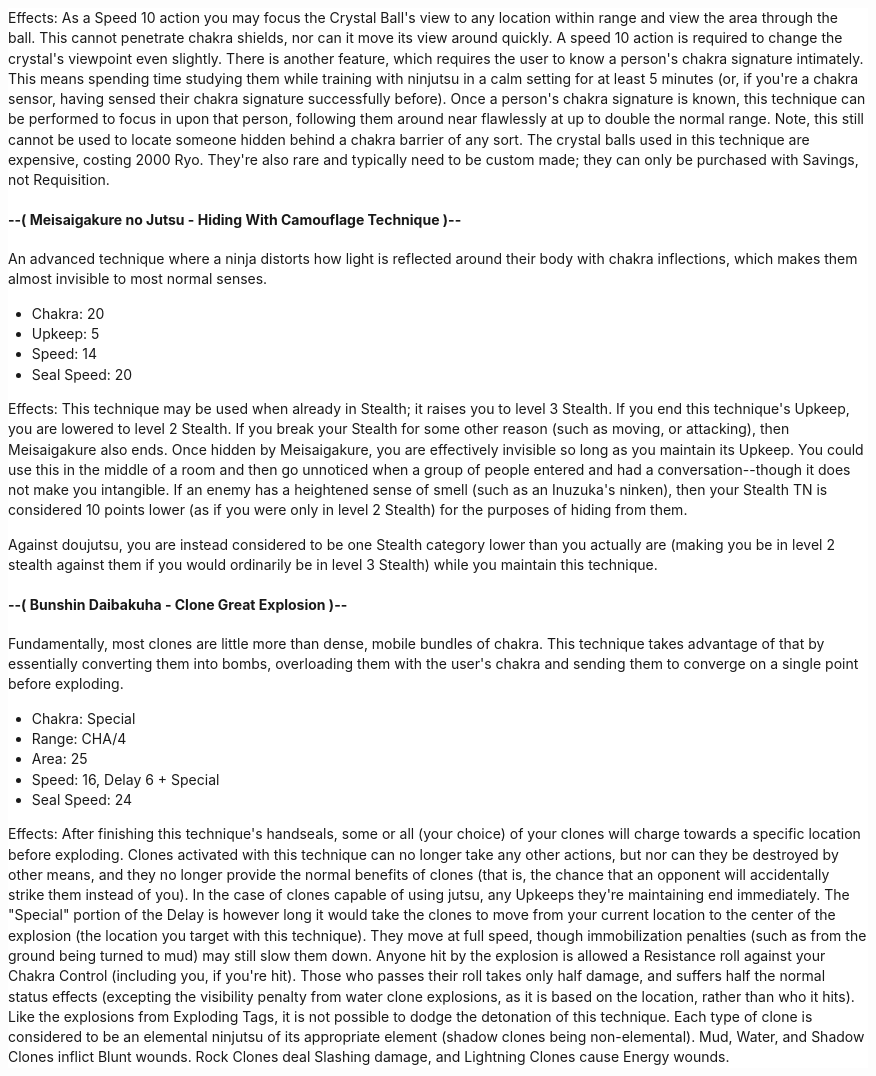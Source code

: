 Effects: As a Speed 10 action you may focus the Crystal Ball's view to any location within range and view the area through the ball. This cannot penetrate chakra shields, nor can it move its view around quickly. A speed 10 action is required to change the crystal's viewpoint even slightly. There is another feature, which requires the user to know a person's chakra signature intimately. This means spending time studying them while training with ninjutsu in a calm setting for at least 5 minutes (or, if you're a chakra sensor, having sensed their chakra signature successfully before). Once a person's chakra signature is known, this technique can be performed to focus in upon that person, following them around near flawlessly at up to double the normal range. Note, this still cannot be used to locate someone hidden behind a chakra barrier of any sort. The crystal balls used in this technique are expensive, costing 2000 Ryo. They're also rare and typically need to be custom made; they can only be purchased with Savings, not Requisition.

#### --( Meisaigakure no Jutsu - Hiding With Camouflage Technique )--
An advanced technique where a ninja distorts how light is reflected around their body with chakra inflections, which makes them almost invisible to most normal senses.

 - Chakra: 20
 - Upkeep: 5
 - Speed: 14
 - Seal Speed: 20

Effects: This technique may be used when already in Stealth; it raises you to level 3 Stealth. If you end this technique's Upkeep, you are lowered to level 2 Stealth. If you break your Stealth for some other reason (such as moving, or attacking), then Meisaigakure also ends. Once hidden by Meisaigakure, you are effectively invisible so long as you maintain its Upkeep. You could use this in the middle of a room and then go unnoticed when a group of people entered and had a conversation--though it does not make you intangible. If an enemy has a heightened sense of smell (such as an Inuzuka's ninken), then your Stealth TN is considered 10 points lower (as if you were only in level 2 Stealth) for the purposes of hiding from them.

Against doujutsu, you are instead considered to be one Stealth category lower than you actually are (making you be in level 2 stealth against them if you would ordinarily be in level 3 Stealth) while you maintain this technique.

#### --( Bunshin Daibakuha - Clone Great Explosion )--
Fundamentally, most clones are little more than dense, mobile bundles of chakra. This technique takes advantage of that by essentially converting them into bombs, overloading them with the user's chakra and sending them to converge on a single point before exploding.

 - Chakra: Special
 - Range: CHA/4
 - Area: 25
 - Speed: 16, Delay 6 + Special
 - Seal Speed: 24

Effects: After finishing this technique's handseals, some or all (your choice) of your clones will charge towards a specific location before exploding. Clones activated with this technique can no longer take any other actions, but nor can they be destroyed by other means, and they no longer provide the normal benefits of clones (that is, the chance that an opponent will accidentally strike them instead of you). In the case of clones capable of using jutsu, any Upkeeps they're maintaining end immediately. The "Special" portion of the Delay is however long it would take the clones to move from your current location to the center of the explosion (the location you target with this technique). They move at full speed, though immobilization penalties (such as from the ground being turned to mud) may still slow them down. Anyone hit by the explosion is allowed a Resistance roll against your Chakra Control (including you, if you're hit). Those who passes their roll takes only half damage, and suffers half the normal status effects (excepting the visibility penalty from water clone explosions, as it is based on the location, rather than who it hits). Like the explosions from Exploding Tags, it is not possible to dodge the detonation of this technique. Each type of clone is considered to be an elemental ninjutsu of its appropriate element (shadow clones being non-elemental). Mud, Water, and Shadow Clones inflict Blunt wounds. Rock Clones deal Slashing damage, and Lightning Clones cause Energy wounds.
